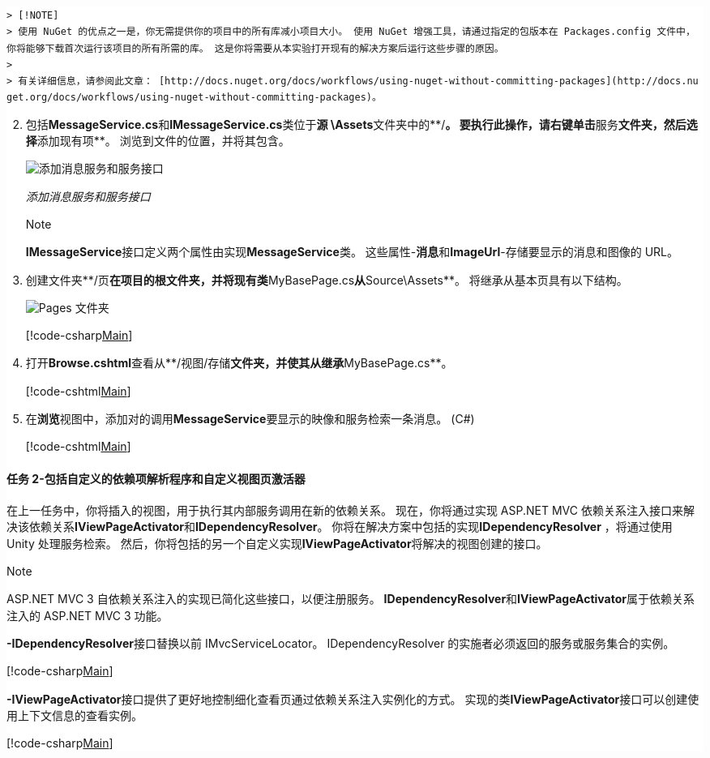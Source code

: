     > [!NOTE]
    > 使用 NuGet 的优点之一是，你无需提供你的项目中的所有库减小项目大小。 使用 NuGet 增强工具，请通过指定的包版本在 Packages.config 文件中，你将能够下载首次运行该项目的所有所需的库。 这是你将需要从本实验打开现有的解决方案后运行这些步骤的原因。
    > 
    > 有关详细信息，请参阅此文章： [http://docs.nuget.org/docs/workflows/using-nuget-without-committing-packages](http://docs.nuget.org/docs/workflows/using-nuget-without-committing-packages)。
2. 包括**MessageService.cs**和**IMessageService.cs**类位于**源 \Assets**文件夹中的**/**。 要执行此操作，请右键单击**服务**文件夹，然后选择**添加现有项**。 浏览到文件的位置，并将其包含。

    ![添加消息服务和服务接口](aspnet-mvc-4-dependency-injection/_static/image8.png "添加消息服务和服务接口")

    *添加消息服务和服务接口*

    > [!NOTE]
    > **IMessageService**接口定义两个属性由实现**MessageService**类。 这些属性-**消息**和**ImageUrl**-存储要显示的消息和图像的 URL。
3. 创建文件夹**/页**在项目的根文件夹，并将现有类**MyBasePage.cs**从**Source\Assets**。 将继承从基本页具有以下结构。

    ![Pages 文件夹](aspnet-mvc-4-dependency-injection/_static/image9.png "Pages 文件夹")

    [!code-csharp[Main](aspnet-mvc-4-dependency-injection/samples/sample7.cs)]
4. 打开**Browse.cshtml**查看从**/视图/存储**文件夹，并使其从继承**MyBasePage.cs**。

    [!code-cshtml[Main](aspnet-mvc-4-dependency-injection/samples/sample8.cshtml)]
5. 在**浏览**视图中，添加对的调用**MessageService**要显示的映像和服务检索一条消息。
(C#)

    [!code-cshtml[Main](aspnet-mvc-4-dependency-injection/samples/sample9.cshtml)]

<a id="Ex2Task2"></a>

<a id="Task_2_-_Including_a_Custom_Dependency_Resolver_and_a_Custom_View_Page_Activator"></a>
#### <a name="task-2---including-a-custom-dependency-resolver-and-a-custom-view-page-activator"></a>任务 2-包括自定义的依赖项解析程序和自定义视图页激活器

在上一任务中，你将插入的视图，用于执行其内部服务调用在新的依赖关系。 现在，你将通过实现 ASP.NET MVC 依赖关系注入接口来解决该依赖关系**IViewPageActivator**和**IDependencyResolver**。 你将在解决方案中包括的实现**IDependencyResolver** ，将通过使用 Unity 处理服务检索。 然后，你将包括的另一个自定义实现**IViewPageActivator**将解决的视图创建的接口。

> [!NOTE]
> ASP.NET MVC 3 自依赖关系注入的实现已简化这些接口，以便注册服务。 **IDependencyResolver**和**IViewPageActivator**属于依赖关系注入的 ASP.NET MVC 3 功能。
> 
> **-IDependencyResolver**接口替换以前 IMvcServiceLocator。 IDependencyResolver 的实施者必须返回的服务或服务集合的实例。
>
> 
> [!code-csharp[Main](aspnet-mvc-4-dependency-injection/samples/sample10.cs)]
> 
> **-IViewPageActivator**接口提供了更好地控制细化查看页通过依赖关系注入实例化的方式。 实现的类**IViewPageActivator**接口可以创建使用上下文信息的查看实例。
> 
> 
> [!code-csharp[Main](aspnet-mvc-4-dependency-injection/samples/sample11.cs)]

